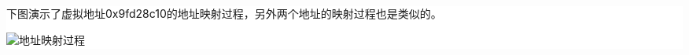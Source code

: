 下图演示了虚拟地址0x9fd28c10的地址映射过程，另外两个地址的映射过程也是类似的。

![地址映射过程](https://kingofdark-blog.oss-cn-beijing.aliyuncs.com/picture_backend/picture_backend/img/202206160938113.png)






[^1]: [【内存管理】页式&段式&段页式&优缺点](https://blog.csdn.net/weixin_44225940/article/details/105266677)
[^2]: [段式存储管理](https://wenku.baidu.com/view/abc85e4fdeccda38376baf1ffc4ffe473268fd4a.html)
[^3]: [为什么分页存储的地址空间是一维的，而分段存储的地址是二维的](https://blog.csdn.net/xiaotai1234/article/details/107427547)
[^4]: [内存管理](https://www.icode9.com/content-3-1164794.html)